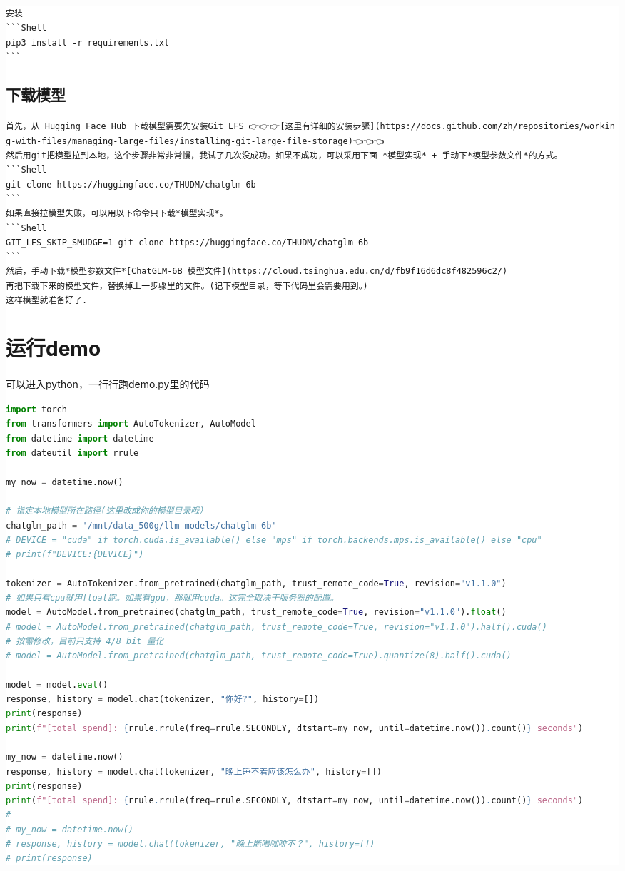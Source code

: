     安装
    ```Shell
    pip3 install -r requirements.txt
    ```

## 下载模型

    首先，从 Hugging Face Hub 下载模型需要先安装Git LFS 👉👉👉[这里有详细的安装步骤](https://docs.github.com/zh/repositories/working-with-files/managing-large-files/installing-git-large-file-storage)👈👈👈    
    然后用git把模型拉到本地，这个步骤非常非常慢，我试了几次没成功。如果不成功，可以采用下面 *模型实现* + 手动下*模型参数文件*的方式。
    ```Shell
    git clone https://huggingface.co/THUDM/chatglm-6b
    ```
    如果直接拉模型失败，可以用以下命令只下载*模型实现*。
    ```Shell
    GIT_LFS_SKIP_SMUDGE=1 git clone https://huggingface.co/THUDM/chatglm-6b
    ```
    然后，手动下载*模型参数文件*[ChatGLM-6B 模型文件](https://cloud.tsinghua.edu.cn/d/fb9f16d6dc8f482596c2/)
    再把下载下来的模型文件，替换掉上一步骤里的文件。(记下模型目录，等下代码里会需要用到。)
    这样模型就准备好了.



# 运行demo

可以进入python，一行行跑demo.py里的代码
``` demo.py
import torch
from transformers import AutoTokenizer, AutoModel
from datetime import datetime
from dateutil import rrule

my_now = datetime.now()

# 指定本地模型所在路径(这里改成你的模型目录哦）
chatglm_path = '/mnt/data_500g/llm-models/chatglm-6b'
# DEVICE = "cuda" if torch.cuda.is_available() else "mps" if torch.backends.mps.is_available() else "cpu"
# print(f"DEVICE:{DEVICE}")

tokenizer = AutoTokenizer.from_pretrained(chatglm_path, trust_remote_code=True, revision="v1.1.0")
# 如果只有cpu就用float跑。如果有gpu，那就用cuda。这完全取决于服务器的配置。
model = AutoModel.from_pretrained(chatglm_path, trust_remote_code=True, revision="v1.1.0").float()
# model = AutoModel.from_pretrained(chatglm_path, trust_remote_code=True, revision="v1.1.0").half().cuda()
# 按需修改，目前只支持 4/8 bit 量化
# model = AutoModel.from_pretrained(chatglm_path, trust_remote_code=True).quantize(8).half().cuda()

model = model.eval()
response, history = model.chat(tokenizer, "你好?", history=[])
print(response)
print(f"[total spend]: {rrule.rrule(freq=rrule.SECONDLY, dtstart=my_now, until=datetime.now()).count()} seconds")

my_now = datetime.now()
response, history = model.chat(tokenizer, "晚上睡不着应该怎么办", history=[])
print(response)
print(f"[total spend]: {rrule.rrule(freq=rrule.SECONDLY, dtstart=my_now, until=datetime.now()).count()} seconds")
#
# my_now = datetime.now()
# response, history = model.chat(tokenizer, "晚上能喝咖啡不？", history=[])
# print(response)
```